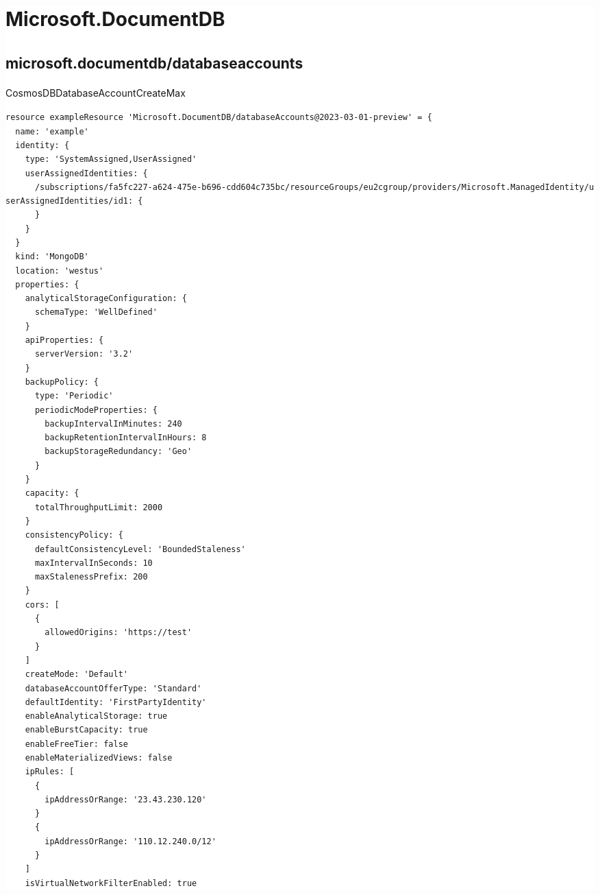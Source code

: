# Microsoft.DocumentDB

## microsoft.documentdb/databaseaccounts

CosmosDBDatabaseAccountCreateMax
```bicep
resource exampleResource 'Microsoft.DocumentDB/databaseAccounts@2023-03-01-preview' = {
  name: 'example'
  identity: {
    type: 'SystemAssigned,UserAssigned'
    userAssignedIdentities: {
      /subscriptions/fa5fc227-a624-475e-b696-cdd604c735bc/resourceGroups/eu2cgroup/providers/Microsoft.ManagedIdentity/userAssignedIdentities/id1: {
      }
    }
  }
  kind: 'MongoDB'
  location: 'westus'
  properties: {
    analyticalStorageConfiguration: {
      schemaType: 'WellDefined'
    }
    apiProperties: {
      serverVersion: '3.2'
    }
    backupPolicy: {
      type: 'Periodic'
      periodicModeProperties: {
        backupIntervalInMinutes: 240
        backupRetentionIntervalInHours: 8
        backupStorageRedundancy: 'Geo'
      }
    }
    capacity: {
      totalThroughputLimit: 2000
    }
    consistencyPolicy: {
      defaultConsistencyLevel: 'BoundedStaleness'
      maxIntervalInSeconds: 10
      maxStalenessPrefix: 200
    }
    cors: [
      {
        allowedOrigins: 'https://test'
      }
    ]
    createMode: 'Default'
    databaseAccountOfferType: 'Standard'
    defaultIdentity: 'FirstPartyIdentity'
    enableAnalyticalStorage: true
    enableBurstCapacity: true
    enableFreeTier: false
    enableMaterializedViews: false
    ipRules: [
      {
        ipAddressOrRange: '23.43.230.120'
      }
      {
        ipAddressOrRange: '110.12.240.0/12'
      }
    ]
    isVirtualNetworkFilterEnabled: true
```